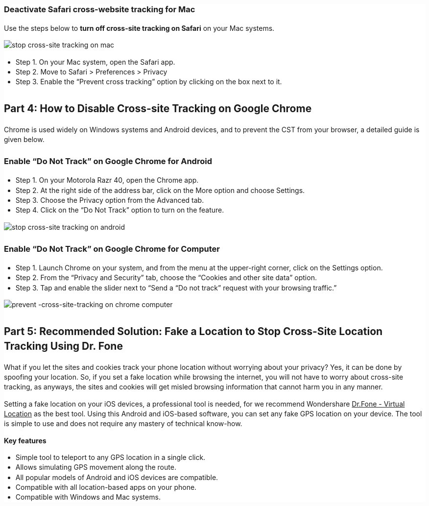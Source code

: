 ### Deactivate Safari cross-website tracking for Mac

Use the steps below to **turn off cross-site tracking on Safari** on your Mac systems.

![stop cross-site tracking on mac](https://images.wondershare.com/drfone/article/2022/03/prevent-cst-mac.jpg)

- Step 1. On your Mac system, open the Safari app.
- Step 2. Move to Safari > Preferences > Privacy
- Step 3. Enable the “Prevent cross tracking” option by clicking on the box next to it.

## Part 4: How to Disable Cross-site Tracking on Google Chrome

Chrome is used widely on Windows systems and Android devices, and to prevent the CST from your browser, a detailed guide is given below.

### Enable “Do Not Track” on Google Chrome for Android

- Step 1. On your Motorola Razr 40, open the Chrome app.
- Step 2. At the right side of the address bar, click on the More option and choose Settings.
- Step 3. Choose the Privacy option from the Advanced tab.
- Step 4. Click on the “Do Not Track” option to turn on the feature.

![stop cross-site tracking on android](https://images.wondershare.com/drfone/article/2022/03/prevent-cst-android.jpg)

### Enable “Do Not Track” on Google Chrome for Computer

- Step 1. Launch Chrome on your system, and from the menu at the upper-right corner, click on the Settings option.
- Step 2. From the “Privacy and Security” tab, choose the “Cookies and other site data” option.
- Step 3. Tap and enable the slider next to “Send a “Do not track” request with your browsing traffic.”

![prevent -cross-site-tracking on chrome computer](https://images.wondershare.com/drfone/article/2022/03/prevent-cst-computer-chrome.jpg)

## Part 5: Recommended Solution: Fake a Location to Stop Cross-Site Location Tracking Using Dr. Fone

What if you let the sites and cookies track your phone location without worrying about your privacy? Yes, it can be done by spoofing your location. So, if you set a fake location while browsing the internet, you will not have to worry about cross-site tracking, as anyways, the sites and cookies will get misled browsing information that cannot harm you in any manner.

Setting a fake location on your iOS devices, a professional tool is needed, for we recommend Wondershare [Dr.Fone - Virtual Location](https://tools.techidaily.com/wondershare/drfone/virtual-location-changer/) as the best tool. Using this Android and iOS-based software, you can set any fake GPS location on your device. The tool is simple to use and does not require any mastery of technical know-how.

**Key features**

- Simple tool to teleport to any GPS location in a single click.
- Allows simulating GPS movement along the route.
- All popular models of Android and iOS devices are compatible.
- Compatible with all location-based apps on your phone.
- Compatible with Windows and Mac systems.
